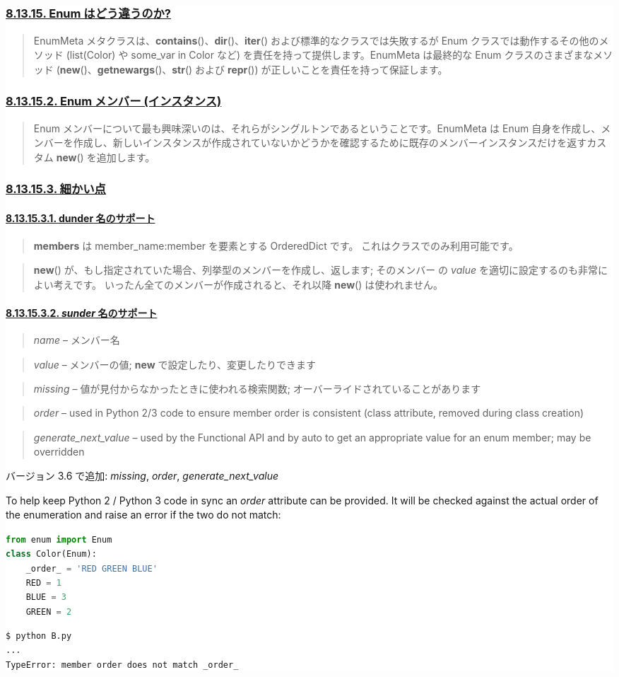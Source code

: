 ### [8.13.15. Enum はどう違うのか?]()

> EnumMeta メタクラスは、__contains__()、__dir__()、__iter__() および標準的なクラスでは失敗するが Enum クラスでは動作するその他のメソッド (list(Color) や some_var in Color など) を責任を持って提供します。EnumMeta は最終的な Enum クラスのさまざまなメソッド (__new__()、__getnewargs__()、__str__() および __repr__()) が正しいことを責任を持って保証します。

### [8.13.15.2. Enum メンバー (インスタンス)](https://docs.python.jp/3/library/enum.html#enum-members-aka-instances)

> Enum メンバーについて最も興味深いのは、それらがシングルトンであるということです。EnumMeta は Enum 自身を作成し、メンバーを作成し、新しいインスタンスが作成されていないかどうかを確認するために既存のメンバーインスタンスだけを返すカスタム __new__() を追加します。

### [8.13.15.3. 細かい点](https://docs.python.jp/3/library/enum.html#finer-points)

#### [8.13.15.3.1. __dunder__ 名のサポート](https://docs.python.jp/3/library/enum.html#supported-dunder-names)

> __members__ は member_name:member を要素とする OrderedDict です。 これはクラスでのみ利用可能です。

> __new__() が、もし指定されていた場合、列挙型のメンバーを作成し、返します; そのメンバー の _value_ を適切に設定するのも非常によい考えです。 いったん全てのメンバーが作成されると、それ以降 __new__() は使われません。

#### [8.13.15.3.2. _sunder_ 名のサポート](https://docs.python.jp/3/library/enum.html#supported-sunder-names)



>    _name_ – メンバー名

>    _value_ – メンバーの値; __new__ で設定したり、変更したりできます

>    _missing_ – 値が見付からなかったときに使われる検索関数; オーバーライドされていることがあります

>    _order_ – used in Python 2/3 code to ensure member order is consistent (class attribute, removed during class creation)

>    _generate_next_value_ – used by the Functional API and by auto to get an appropriate value for an enum member; may be overridden

バージョン 3.6 で追加: _missing_, _order_, _generate_next_value_

To help keep Python 2 / Python 3 code in sync an _order_ attribute can be provided. It will be checked against the actual order of the enumeration and raise an error if the two do not match:

```python
from enum import Enum
class Color(Enum):
    _order_ = 'RED GREEN BLUE'
    RED = 1
    BLUE = 3
    GREEN = 2
```
```sh
$ python B.py 
...
TypeError: member order does not match _order_
```

